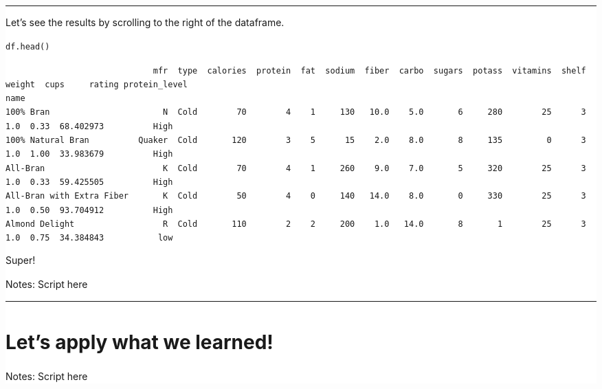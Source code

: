 </audio>

</html>

---

Let’s see the results by scrolling to the right of the dataframe.

``` python
df.head()
```

```out
                              mfr  type  calories  protein  fat  sodium  fiber  carbo  sugars  potass  vitamins  shelf  weight  cups     rating protein_level
name                                                                                                                                                         
100% Bran                       N  Cold        70        4    1     130   10.0    5.0       6     280        25      3     1.0  0.33  68.402973          High
100% Natural Bran          Quaker  Cold       120        3    5      15    2.0    8.0       8     135         0      3     1.0  1.00  33.983679          High
All-Bran                        K  Cold        70        4    1     260    9.0    7.0       5     320        25      3     1.0  0.33  59.425505          High
All-Bran with Extra Fiber       K  Cold        50        4    0     140   14.0    8.0       0     330        25      3     1.0  0.50  93.704912          High
Almond Delight                  R  Cold       110        2    2     200    1.0   14.0       8       1        25      3     1.0  0.75  34.384843           low
```

Super\!

Notes: Script here

<html>

<audio controls >

<source src="placeholder_audio.mp3" />

</audio>

</html>

---

# Let’s apply what we learned\!

Notes: Script here

<html>

<audio controls >

<source src="placeholder_audio.mp3" />

</audio>

</html>

